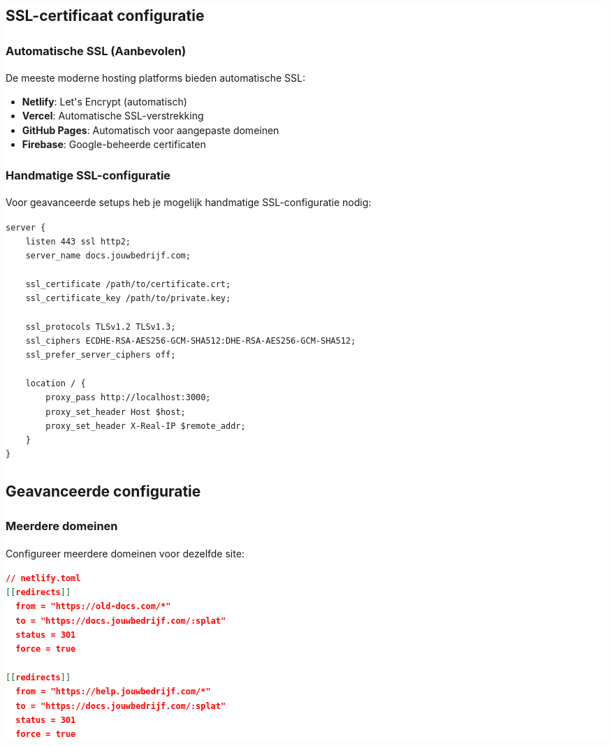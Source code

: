 ## SSL-certificaat configuratie

### Automatische SSL (Aanbevolen)

De meeste moderne hosting platforms bieden automatische SSL:

- **Netlify**: Let's Encrypt (automatisch)
- **Vercel**: Automatische SSL-verstrekking
- **GitHub Pages**: Automatisch voor aangepaste domeinen
- **Firebase**: Google-beheerde certificaten

### Handmatige SSL-configuratie

Voor geavanceerde setups heb je mogelijk handmatige SSL-configuratie nodig:

```nginx
server {
    listen 443 ssl http2;
    server_name docs.jouwbedrijf.com;
    
    ssl_certificate /path/to/certificate.crt;
    ssl_certificate_key /path/to/private.key;
    
    ssl_protocols TLSv1.2 TLSv1.3;
    ssl_ciphers ECDHE-RSA-AES256-GCM-SHA512:DHE-RSA-AES256-GCM-SHA512;
    ssl_prefer_server_ciphers off;
    
    location / {
        proxy_pass http://localhost:3000;
        proxy_set_header Host $host;
        proxy_set_header X-Real-IP $remote_addr;
    }
}
```

## Geavanceerde configuratie

### Meerdere domeinen

Configureer meerdere domeinen voor dezelfde site:

```json
// netlify.toml
[[redirects]]
  from = "https://old-docs.com/*"
  to = "https://docs.jouwbedrijf.com/:splat"
  status = 301
  force = true

[[redirects]]
  from = "https://help.jouwbedrijf.com/*"
  to = "https://docs.jouwbedrijf.com/:splat"
  status = 301
  force = true
```
